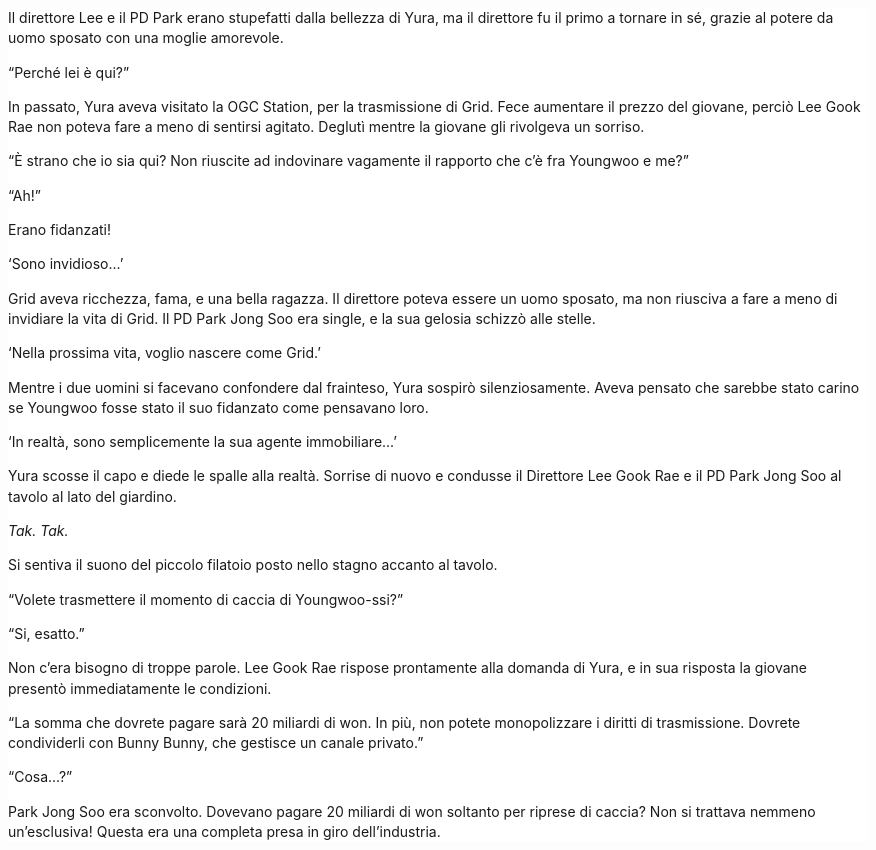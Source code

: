 
Il direttore Lee e il PD Park erano stupefatti dalla bellezza di Yura, ma il direttore fu il primo a tornare in sé, grazie al potere da uomo sposato con una moglie amorevole.


“Perché lei è qui?”


In passato, Yura aveva visitato la OGC Station, per la trasmissione di Grid. Fece aumentare il prezzo del giovane, perciò Lee Gook Rae non poteva fare a meno di sentirsi agitato. Deglutì mentre la giovane gli rivolgeva un sorriso.


“È strano che io sia qui? Non riuscite ad indovinare vagamente il rapporto che c’è fra Youngwoo e me?”


“Ah!”


Erano fidanzati!


‘Sono invidioso...’


Grid aveva ricchezza, fama, e una bella ragazza. Il direttore poteva essere un uomo sposato, ma non riusciva a fare a meno di invidiare la vita di Grid. Il PD Park Jong Soo era single, e la sua gelosia schizzò alle stelle.


‘Nella prossima vita, voglio nascere come Grid.’


Mentre i due uomini si facevano confondere dal frainteso, Yura sospirò silenziosamente. Aveva pensato che sarebbe stato carino se Youngwoo fosse stato il suo fidanzato come pensavano loro.


‘In realtà, sono semplicemente la sua agente immobiliare...’


Yura scosse il capo e diede le spalle alla realtà. Sorrise di nuovo e condusse il Direttore Lee Gook Rae e il PD Park Jong Soo al tavolo al lato del giardino.


<i>Tak. Tak.</i>


Si sentiva il suono del piccolo filatoio posto nello stagno accanto al tavolo.


“Volete trasmettere il momento di caccia di Youngwoo-ssi?”


“Si, esatto.”


Non c’era bisogno di troppe parole. Lee Gook Rae rispose prontamente alla domanda di Yura, e in sua risposta la giovane presentò immediatamente le condizioni.


“La somma che dovrete pagare sarà 20 miliardi di won. In più, non potete monopolizzare i diritti di trasmissione. Dovrete condividerli con Bunny Bunny, che gestisce un canale privato.”


“Cosa...?”


Park Jong Soo era sconvolto. Dovevano pagare 20 miliardi di won soltanto per riprese di caccia? Non si trattava nemmeno un’esclusiva! Questa era una completa presa in giro dell’industria.

